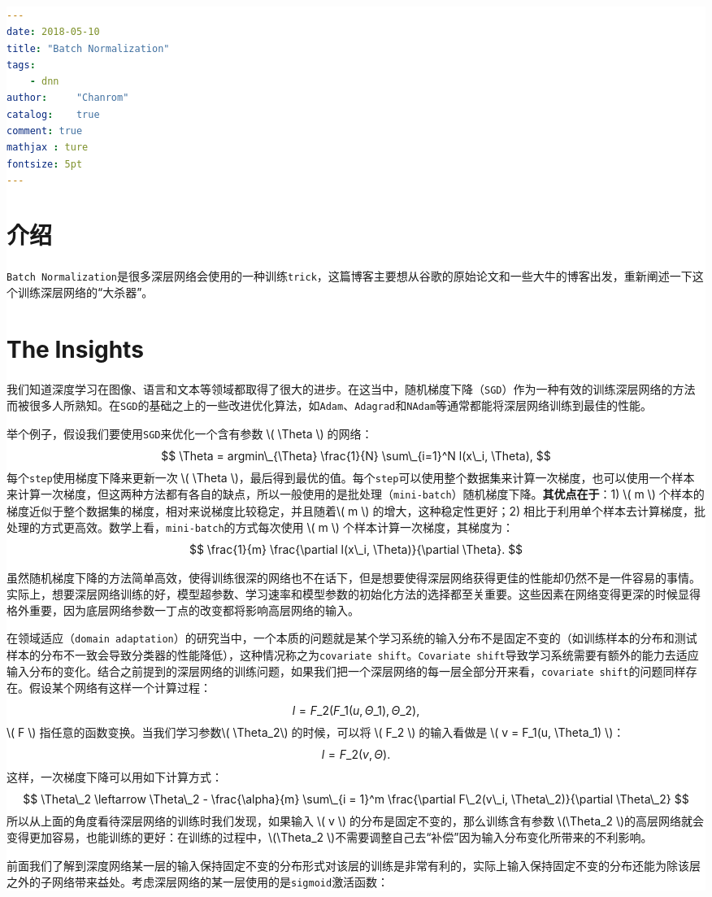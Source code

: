 ```yaml
---
date: 2018-05-10
title: "Batch Normalization"
tags:
    - dnn
author:     "Chanrom"
catalog:    true
comment: true
mathjax : ture
fontsize: 5pt
---
```


# 介绍

```Batch Normalization```是很多深层网络会使用的一种训练```trick```，这篇博客主要想从谷歌的原始论文和一些大牛的博客出发，重新阐述一下这个训练深层网络的“大杀器”。

# The Insights

我们知道深度学习在图像、语言和文本等领域都取得了很大的进步。在这当中，随机梯度下降（```SGD```）作为一种有效的训练深层网络的方法而被很多人所熟知。在```SGD```的基础之上的一些改进优化算法，如```Adam```、```Adagrad```和```NAdam```等通常都能将深层网络训练到最佳的性能。


举个例子，假设我们要使用```SGD```来优化一个含有参数 \\( \Theta \\) 的网络：
$$
\Theta = argmin\_{\Theta} \frac{1}{N} \sum\_{i=1}^N l(x\_i, \Theta),
$$
每个```step```使用梯度下降来更新一次 \\( \Theta \\)，最后得到最优的值。每个```step```可以使用整个数据集来计算一次梯度，也可以使用一个样本来计算一次梯度，但这两种方法都有各自的缺点，所以一般使用的是批处理（```mini-batch```）随机梯度下降。**其优点在于**：1) \\( m \\) 个样本的梯度近似于整个数据集的梯度，相对来说梯度比较稳定，并且随着\\( m \\) 的增大，这种稳定性更好；2) 相比于利用单个样本去计算梯度，批处理的方式更高效。数学上看，```mini-batch```的方式每次使用 \\( m \\) 个样本计算一次梯度，其梯度为：
$$
\frac{1}{m} \frac{\partial l(x\_i, \Theta)}{\partial \Theta}.
$$


虽然随机梯度下降的方法简单高效，使得训练很深的网络也不在话下，但是想要使得深层网络获得更佳的性能却仍然不是一件容易的事情。实际上，想要深层网络训练的好，模型超参数、学习速率和模型参数的初始化方法的选择都至关重要。这些因素在网络变得更深的时候显得格外重要，因为底层网络参数一丁点的改变都将影响高层网络的输入。


在领域适应（```domain adaptation```）的研究当中，一个本质的问题就是某个学习系统的输入分布不是固定不变的（如训练样本的分布和测试样本的分布不一致会导致分类器的性能降低），这种情况称之为```covariate shift```。```Covariate shift```导致学习系统需要有额外的能力去适应输入分布的变化。结合之前提到的深层网络的训练问题，如果我们把一个深层网络的每一层全部分开来看，```covariate shift```的问题同样存在。假设某个网络有这样一个计算过程：
$$
l = F\_2(F\_1(u, \Theta\_1), \Theta\_2),
$$
\\( F \\) 指任意的函数变换。当我们学习参数\\( \Theta\_2\\) 的时候，可以将 \\( F\_2 \\) 的输入看做是 \\( v = F\_1(u, \Theta\_1) \\)：
$$
l = F\_2(v, \Theta).
$$
这样，一次梯度下降可以用如下计算方式：
$$
\Theta\_2 \leftarrow \Theta\_2 - \frac{\alpha}{m} \sum\_{i = 1}^m \frac{\partial F\_2(v\_i, \Theta\_2)}{\partial \Theta\_2}
$$
所以从上面的角度看待深层网络的训练时我们发现，如果输入 \\( v \\) 的分布是固定不变的，那么训练含有参数 \\(\Theta\_2 \\)的高层网络就会变得更加容易，也能训练的更好：在训练的过程中，\\(\Theta\_2 \\)不需要调整自己去“补偿”因为输入分布变化所带来的不利影响。


前面我们了解到深度网络某一层的输入保持固定不变的分布形式对该层的训练是非常有利的，实际上输入保持固定不变的分布还能为除该层之外的子网络带来益处。考虑深层网络的某一层使用的是```sigmoid```激活函数：
```